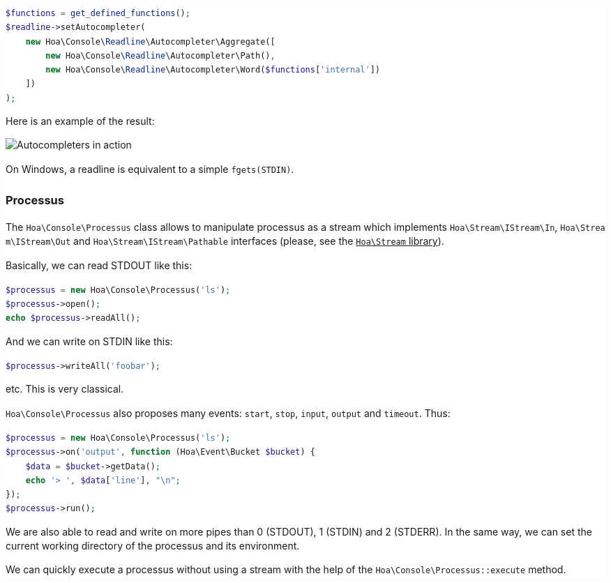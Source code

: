 ```php
$functions = get_defined_functions();
$readline->setAutocompleter(
    new Hoa\Console\Readline\Autocompleter\Aggregate([
        new Hoa\Console\Readline\Autocompleter\Path(),
        new Hoa\Console\Readline\Autocompleter\Word($functions['internal'])
    ])
);
```

Here is an example of the result:

![Autocompleters in action](http://central.hoa-project.net/Resource/Library/Console/Documentation/Image/Readline_autocompleters.gif?format=raw)

On Windows, a readline is equivalent to a simple `fgets(STDIN)`.

### Processus

The `Hoa\Console\Processus` class allows to manipulate processus as a stream
which implements `Hoa\Stream\IStream\In`, `Hoa\Stream\IStream\Out` and
`Hoa\Stream\IStream\Pathable` interfaces (please, see the
[`Hoa\Stream` library](http://central.hoa-project.net/Resource/Library/Stream)).

Basically, we can read STDOUT like this:

```php
$processus = new Hoa\Console\Processus('ls');
$processus->open();
echo $processus->readAll();
```

And we can write on STDIN like this:

```php
$processus->writeAll('foobar');
```

etc. This is very classical.

`Hoa\Console\Processus` also proposes many events: `start`, `stop`, `input`,
`output` and `timeout`. Thus:

```php
$processus = new Hoa\Console\Processus('ls');
$processus->on('output', function (Hoa\Event\Bucket $bucket) {
    $data = $bucket->getData();
    echo '> ', $data['line'], "\n";
});
$processus->run();
```

We are also able to read and write on more pipes than 0 (STDOUT), 1 (STDIN) and
2 (STDERR). In the same way, we can set the current working directory of the
processus and its environment.

We can quickly execute a processus without using a stream with the help of the
`Hoa\Console\Processus::execute` method.
